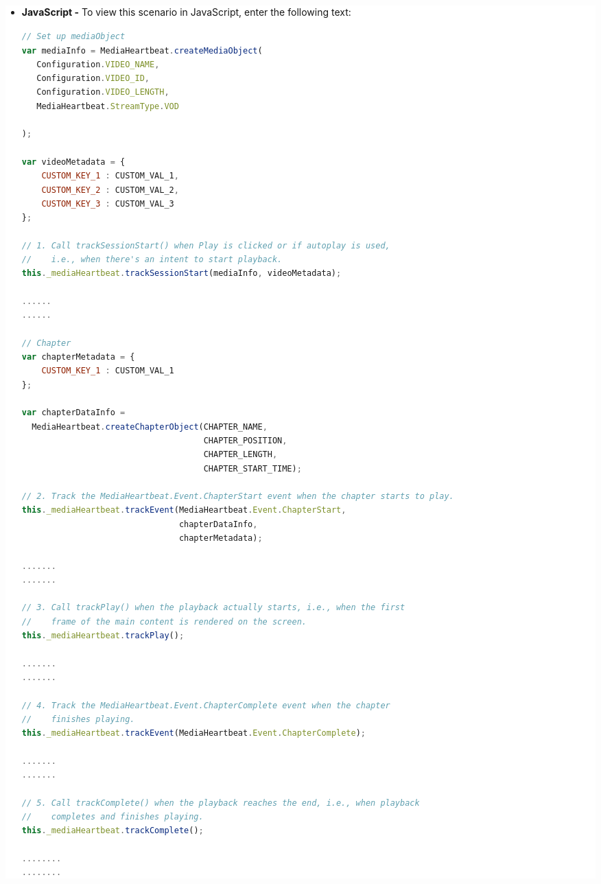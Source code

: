 * **JavaScript -** To view this scenario in JavaScript, enter the following text: 

  ```js
  // Set up mediaObject 
  var mediaInfo = MediaHeartbeat.createMediaObject( 
     Configuration.VIDEO_NAME,  
     Configuration.VIDEO_ID,  
     Configuration.VIDEO_LENGTH,  
     MediaHeartbeat.StreamType.VOD 
   
  ); 
   
  var videoMetadata = { 
      CUSTOM_KEY_1 : CUSTOM_VAL_1,  
      CUSTOM_KEY_2 : CUSTOM_VAL_2,  
      CUSTOM_KEY_3 : CUSTOM_VAL_3 
  }; 
   
  // 1. Call trackSessionStart() when Play is clicked or if autoplay is used,  
  //    i.e., when there's an intent to start playback. 
  this._mediaHeartbeat.trackSessionStart(mediaInfo, videoMetadata); 
   
  ...... 
  ...... 
   
  // Chapter 
  var chapterMetadata = { 
      CUSTOM_KEY_1 : CUSTOM_VAL_1 
  }; 
   
  var chapterDataInfo =  
    MediaHeartbeat.createChapterObject(CHAPTER_NAME,  
                                       CHAPTER_POSITION,  
                                       CHAPTER_LENGTH,  
                                       CHAPTER_START_TIME); 
   
  // 2. Track the MediaHeartbeat.Event.ChapterStart event when the chapter starts to play. 
  this._mediaHeartbeat.trackEvent(MediaHeartbeat.Event.ChapterStart,  
                                  chapterDataInfo,  
                                  chapterMetadata); 
   
  ....... 
  ....... 
   
  // 3. Call trackPlay() when the playback actually starts, i.e., when the first  
  //    frame of the main content is rendered on the screen. 
  this._mediaHeartbeat.trackPlay(); 
   
  ....... 
  ....... 
   
  // 4. Track the MediaHeartbeat.Event.ChapterComplete event when the chapter  
  //    finishes playing. 
  this._mediaHeartbeat.trackEvent(MediaHeartbeat.Event.ChapterComplete); 
   
  ....... 
  ....... 
   
  // 5. Call trackComplete() when the playback reaches the end, i.e., when playback   
  //    completes and finishes playing. 
  this._mediaHeartbeat.trackComplete(); 
   
  ........ 
  ........ 
  ```